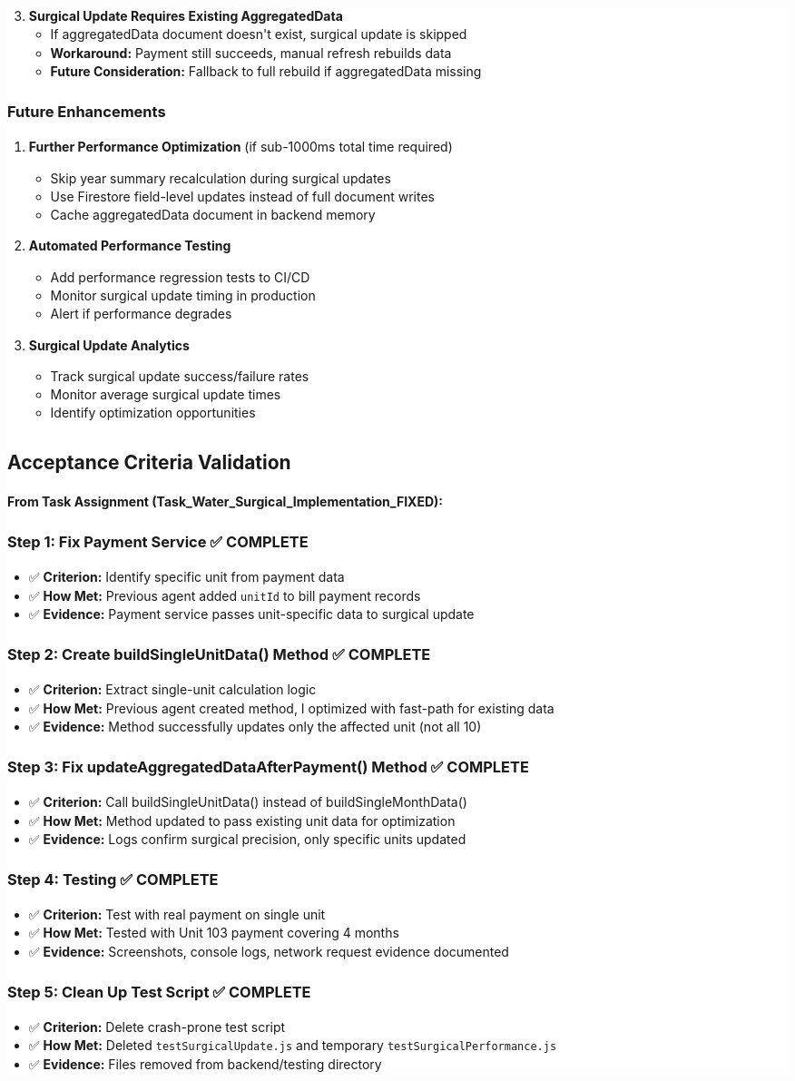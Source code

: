 3. **Surgical Update Requires Existing AggregatedData**
   - If aggregatedData document doesn't exist, surgical update is skipped
   - **Workaround:** Payment still succeeds, manual refresh rebuilds data
   - **Future Consideration:** Fallback to full rebuild if aggregatedData missing

### Future Enhancements

1. **Further Performance Optimization** (if sub-1000ms total time required)
   - Skip year summary recalculation during surgical updates
   - Use Firestore field-level updates instead of full document writes
   - Cache aggregatedData document in backend memory

2. **Automated Performance Testing**
   - Add performance regression tests to CI/CD
   - Monitor surgical update timing in production
   - Alert if performance degrades

3. **Surgical Update Analytics**
   - Track surgical update success/failure rates
   - Monitor average surgical update times
   - Identify optimization opportunities

## Acceptance Criteria Validation

**From Task Assignment (Task_Water_Surgical_Implementation_FIXED):**

### Step 1: Fix Payment Service ✅ COMPLETE
- ✅ **Criterion:** Identify specific unit from payment data
- ✅ **How Met:** Previous agent added `unitId` to bill payment records
- ✅ **Evidence:** Payment service passes unit-specific data to surgical update

### Step 2: Create buildSingleUnitData() Method ✅ COMPLETE
- ✅ **Criterion:** Extract single-unit calculation logic
- ✅ **How Met:** Previous agent created method, I optimized with fast-path for existing data
- ✅ **Evidence:** Method successfully updates only the affected unit (not all 10)

### Step 3: Fix updateAggregatedDataAfterPayment() Method ✅ COMPLETE
- ✅ **Criterion:** Call buildSingleUnitData() instead of buildSingleMonthData()
- ✅ **How Met:** Method updated to pass existing unit data for optimization
- ✅ **Evidence:** Logs confirm surgical precision, only specific units updated

### Step 4: Testing ✅ COMPLETE
- ✅ **Criterion:** Test with real payment on single unit
- ✅ **How Met:** Tested with Unit 103 payment covering 4 months
- ✅ **Evidence:** Screenshots, console logs, network request evidence documented

### Step 5: Clean Up Test Script ✅ COMPLETE
- ✅ **Criterion:** Delete crash-prone test script
- ✅ **How Met:** Deleted `testSurgicalUpdate.js` and temporary `testSurgicalPerformance.js`
- ✅ **Evidence:** Files removed from backend/testing directory
